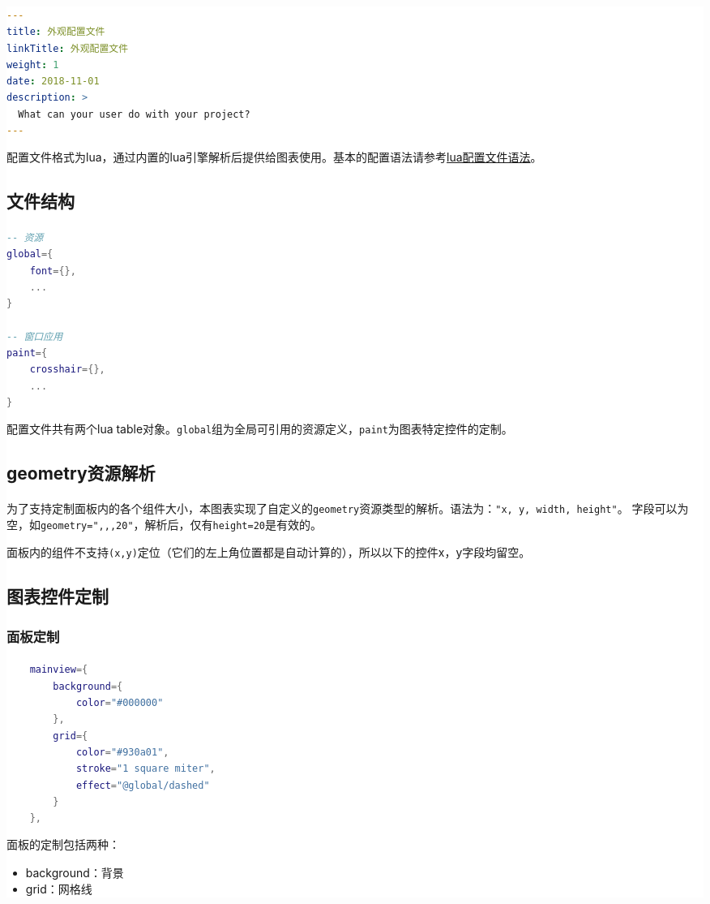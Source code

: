 ```yaml
---
title: 外观配置文件
linkTitle: 外观配置文件
weight: 1
date: 2018-11-01
description: >
  What can your user do with your project?
---
```


配置文件格式为lua，通过内置的lua引擎解析后提供给图表使用。基本的配置语法请参考[lua配置文件语法](style-luasyntax.html)。

## 文件结构
```lua
-- 资源
global={
    font={},
    ...
}

-- 窗口应用
paint={
    crosshair={},
    ...
}
```

配置文件共有两个lua table对象。`global`组为全局可引用的资源定义，`paint`为图表特定控件的定制。

## geometry资源解析

为了支持定制面板内的各个组件大小，本图表实现了自定义的`geometry`资源类型的解析。语法为：`"x, y, width, height"`。 字段可以为空，如`geometry=",,,20"`，解析后，仅有`height=20`是有效的。

面板内的组件不支持`(x,y)`定位（它们的左上角位置都是自动计算的），所以以下的控件x，y字段均留空。

## 图表控件定制
### 面板定制
```lua
    mainview={
        background={
            color="#000000"
        },
        grid={
            color="#930a01",
            stroke="1 square miter",
            effect="@global/dashed"
        }
    },
```
面板的定制包括两种：
- background：背景
- grid：网格线
  